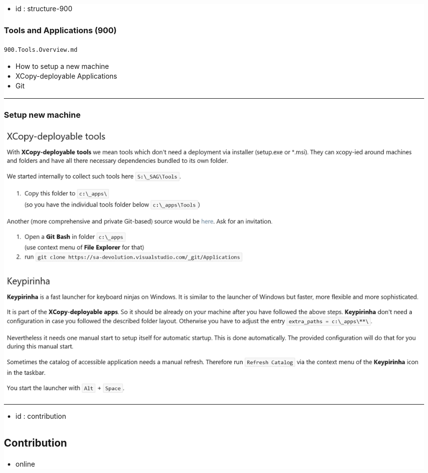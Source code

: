 - id : structure-900

### Tools and Applications (900)

`900.Tools.Overview.md`

* How to setup a new machine
* XCopy-deployable Applications
* Git

---

### Setup new machine

![](images/Tools.png)


***
- id : contribution

## Contribution

* online  